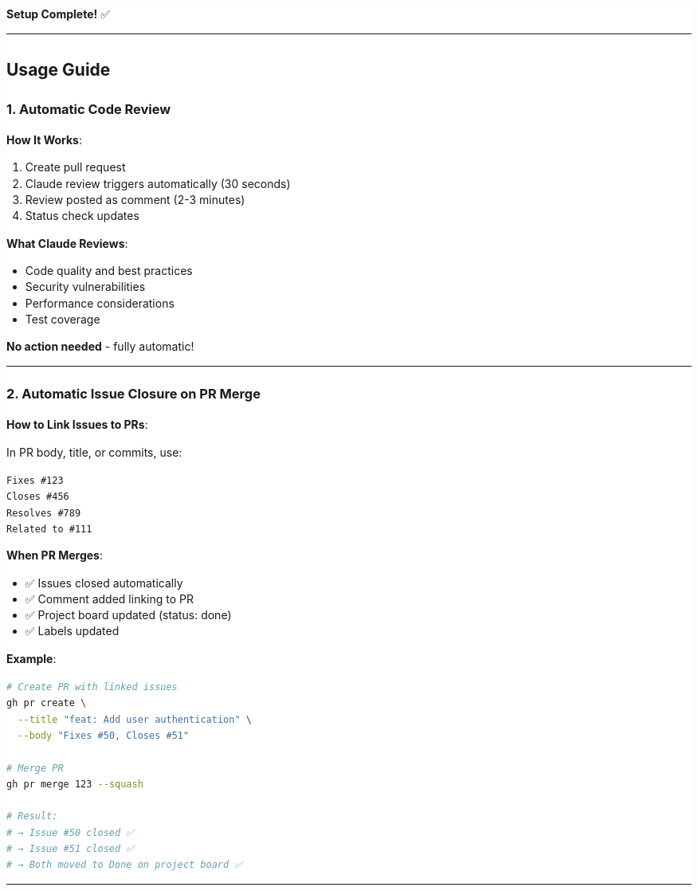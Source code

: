 **Setup Complete!** ✅

---

## Usage Guide

### 1. Automatic Code Review

**How It Works**:
1. Create pull request
2. Claude review triggers automatically (30 seconds)
3. Review posted as comment (2-3 minutes)
4. Status check updates

**What Claude Reviews**:
- Code quality and best practices
- Security vulnerabilities
- Performance considerations
- Test coverage

**No action needed** - fully automatic!

---

### 2. Automatic Issue Closure on PR Merge

**How to Link Issues to PRs**:

In PR body, title, or commits, use:
```
Fixes #123
Closes #456
Resolves #789
Related to #111
```

**When PR Merges**:
- ✅ Issues closed automatically
- ✅ Comment added linking to PR
- ✅ Project board updated (status: done)
- ✅ Labels updated

**Example**:
```bash
# Create PR with linked issues
gh pr create \
  --title "feat: Add user authentication" \
  --body "Fixes #50, Closes #51"

# Merge PR
gh pr merge 123 --squash

# Result:
# → Issue #50 closed ✅
# → Issue #51 closed ✅
# → Both moved to Done on project board ✅
```

---